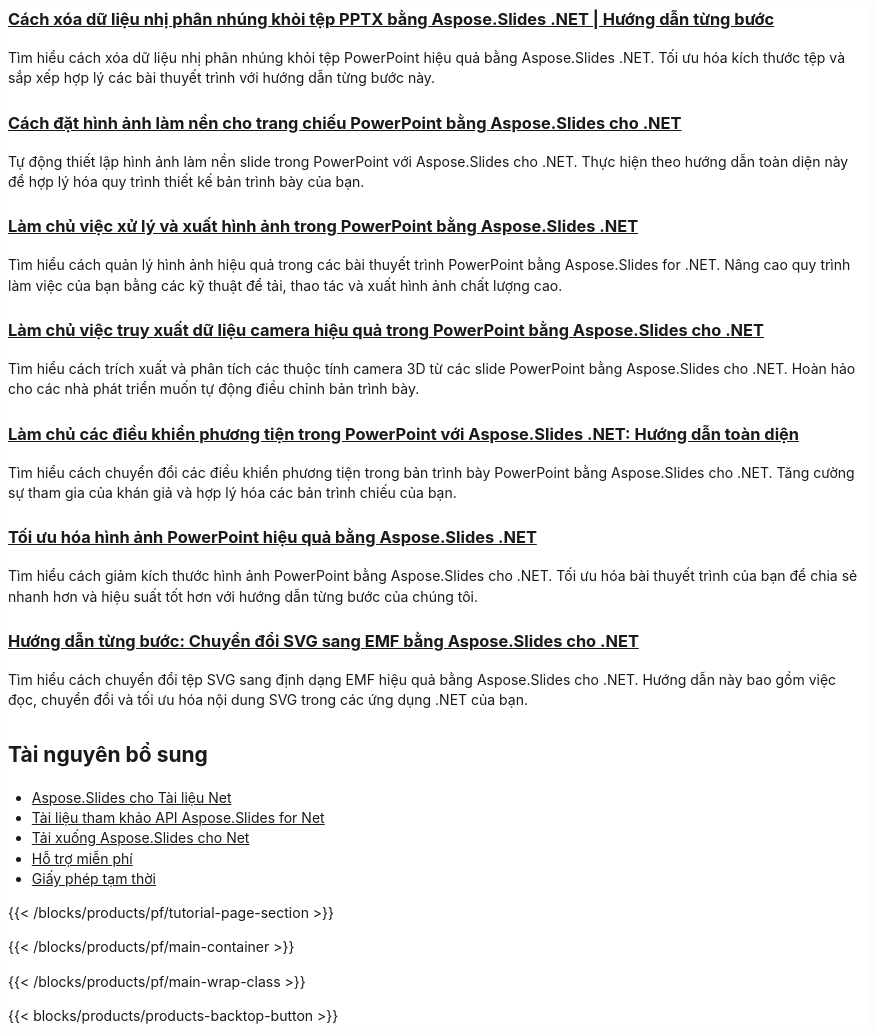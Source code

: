 ### [Cách xóa dữ liệu nhị phân nhúng khỏi tệp PPTX bằng Aspose.Slides .NET | Hướng dẫn từng bước](./remove-embedded-binary-data-aspose-slides-net/)
Tìm hiểu cách xóa dữ liệu nhị phân nhúng khỏi tệp PowerPoint hiệu quả bằng Aspose.Slides .NET. Tối ưu hóa kích thước tệp và sắp xếp hợp lý các bài thuyết trình với hướng dẫn từng bước này.

### [Cách đặt hình ảnh làm nền cho trang chiếu PowerPoint bằng Aspose.Slides cho .NET](./aspose-slides-dotnet-set-image-slide-background/)
Tự động thiết lập hình ảnh làm nền slide trong PowerPoint với Aspose.Slides cho .NET. Thực hiện theo hướng dẫn toàn diện này để hợp lý hóa quy trình thiết kế bản trình bày của bạn.

### [Làm chủ việc xử lý và xuất hình ảnh trong PowerPoint bằng Aspose.Slides .NET](./aspose-slides-net-image-handling-exports/)
Tìm hiểu cách quản lý hình ảnh hiệu quả trong các bài thuyết trình PowerPoint bằng Aspose.Slides for .NET. Nâng cao quy trình làm việc của bạn bằng các kỹ thuật để tải, thao tác và xuất hình ảnh chất lượng cao.

### [Làm chủ việc truy xuất dữ liệu camera hiệu quả trong PowerPoint bằng Aspose.Slides cho .NET](./extract-camera-data-powerpoint-aspose-slides-net/)
Tìm hiểu cách trích xuất và phân tích các thuộc tính camera 3D từ các slide PowerPoint bằng Aspose.Slides cho .NET. Hoàn hảo cho các nhà phát triển muốn tự động điều chỉnh bản trình bày.

### [Làm chủ các điều khiển phương tiện trong PowerPoint với Aspose.Slides .NET: Hướng dẫn toàn diện](./toggle-media-controls-powerpoint-aspose-slides-net/)
Tìm hiểu cách chuyển đổi các điều khiển phương tiện trong bản trình bày PowerPoint bằng Aspose.Slides cho .NET. Tăng cường sự tham gia của khán giả và hợp lý hóa các bản trình chiếu của bạn.

### [Tối ưu hóa hình ảnh PowerPoint hiệu quả bằng Aspose.Slides .NET](./optimize-powerpoint-images-asposeslides-net/)
Tìm hiểu cách giảm kích thước hình ảnh PowerPoint bằng Aspose.Slides cho .NET. Tối ưu hóa bài thuyết trình của bạn để chia sẻ nhanh hơn và hiệu suất tốt hơn với hướng dẫn từng bước của chúng tôi.

### [Hướng dẫn từng bước: Chuyển đổi SVG sang EMF bằng Aspose.Slides cho .NET](./convert-svg-to-emf-aspose-slides-net/)
Tìm hiểu cách chuyển đổi tệp SVG sang định dạng EMF hiệu quả bằng Aspose.Slides cho .NET. Hướng dẫn này bao gồm việc đọc, chuyển đổi và tối ưu hóa nội dung SVG trong các ứng dụng .NET của bạn.

## Tài nguyên bổ sung

- [Aspose.Slides cho Tài liệu Net](https://docs.aspose.com/slides/net/)
- [Tài liệu tham khảo API Aspose.Slides for Net](https://reference.aspose.com/slides/net/)
- [Tải xuống Aspose.Slides cho Net](https://releases.aspose.com/slides/net/)
- [Hỗ trợ miễn phí](https://forum.aspose.com/)
- [Giấy phép tạm thời](https://purchase.aspose.com/temporary-license/)

{{< /blocks/products/pf/tutorial-page-section >}}

{{< /blocks/products/pf/main-container >}}

{{< /blocks/products/pf/main-wrap-class >}}

{{< blocks/products/products-backtop-button >}}